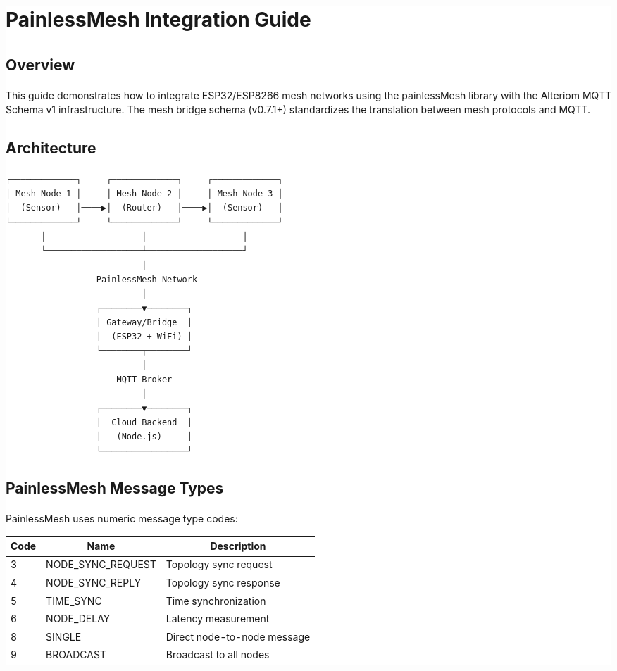 # PainlessMesh Integration Guide

## Overview

This guide demonstrates how to integrate ESP32/ESP8266 mesh networks using the painlessMesh library with the Alteriom MQTT Schema v1 infrastructure. The mesh bridge schema (v0.7.1+) standardizes the translation between mesh protocols and MQTT.

## Architecture

```
┌─────────────┐     ┌─────────────┐     ┌─────────────┐
│ Mesh Node 1 │     │ Mesh Node 2 │     │ Mesh Node 3 │
│  (Sensor)   │────▶│  (Router)   │────▶│  (Sensor)   │
└─────────────┘     └─────────────┘     └─────────────┘
       │                   │                   │
       └───────────────────┴───────────────────┘
                           │
                  PainlessMesh Network
                           │
                  ┌────────▼────────┐
                  │ Gateway/Bridge  │
                  │  (ESP32 + WiFi) │
                  └────────┬────────┘
                           │
                      MQTT Broker
                           │
                  ┌────────▼────────┐
                  │  Cloud Backend  │
                  │   (Node.js)     │
                  └─────────────────┘
```

## PainlessMesh Message Types

PainlessMesh uses numeric message type codes:

| Code | Name | Description |
|------|------|-------------|
| 3 | NODE_SYNC_REQUEST | Topology sync request |
| 4 | NODE_SYNC_REPLY | Topology sync response |
| 5 | TIME_SYNC | Time synchronization |
| 6 | NODE_DELAY | Latency measurement |
| 8 | SINGLE | Direct node-to-node message |
| 9 | BROADCAST | Broadcast to all nodes |
